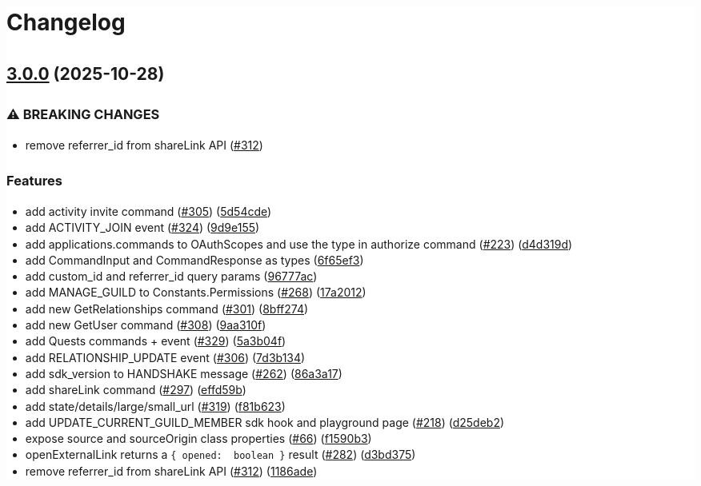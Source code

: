 # Changelog

## [3.0.0](https://github.com/renovate-bot/discord-_-embedded-app-sdk/compare/v2.4.0...v3.0.0) (2025-10-28)


### ⚠ BREAKING CHANGES

* remove referrer_id from shareLink API ([#312](https://github.com/renovate-bot/discord-_-embedded-app-sdk/issues/312))

### Features

* add activity invite command ([#305](https://github.com/renovate-bot/discord-_-embedded-app-sdk/issues/305)) ([5d54cde](https://github.com/renovate-bot/discord-_-embedded-app-sdk/commit/5d54cde51834229900f85c9aa2400c5b32eabd63))
* add ACTIVITY_JOIN event ([#324](https://github.com/renovate-bot/discord-_-embedded-app-sdk/issues/324)) ([9d9e155](https://github.com/renovate-bot/discord-_-embedded-app-sdk/commit/9d9e155fb238779def00d53ca441947a024f7760))
* add applications.commands to OAuthScopes and use the type in authorize command ([#223](https://github.com/renovate-bot/discord-_-embedded-app-sdk/issues/223)) ([d4d319d](https://github.com/renovate-bot/discord-_-embedded-app-sdk/commit/d4d319d96377d6bfe1b082b7399ce51872e2e2a4))
* add CommandInput and CommandResponse as types ([6f65ef3](https://github.com/renovate-bot/discord-_-embedded-app-sdk/commit/6f65ef3c8c80c6aa603e9fc6fbc3d8f85dab9f72))
* add custom_id and referrer_id query params ([96777ac](https://github.com/renovate-bot/discord-_-embedded-app-sdk/commit/96777ac976693309be9019657a60af4044765436))
* add MANAGE_GUILD to Constants.Permissions ([#268](https://github.com/renovate-bot/discord-_-embedded-app-sdk/issues/268)) ([17a2012](https://github.com/renovate-bot/discord-_-embedded-app-sdk/commit/17a2012812384bc6298babebfc619ea17a438b89))
* add new GetRelationships command ([#301](https://github.com/renovate-bot/discord-_-embedded-app-sdk/issues/301)) ([8bff274](https://github.com/renovate-bot/discord-_-embedded-app-sdk/commit/8bff274ee5a9a987058fce01115c636505d8b81f))
* add new GetUser command ([#308](https://github.com/renovate-bot/discord-_-embedded-app-sdk/issues/308)) ([9aa310f](https://github.com/renovate-bot/discord-_-embedded-app-sdk/commit/9aa310f3864aab435f351fdf120e28b800af3626))
* add Quests commands + event  ([#329](https://github.com/renovate-bot/discord-_-embedded-app-sdk/issues/329)) ([5a3b04f](https://github.com/renovate-bot/discord-_-embedded-app-sdk/commit/5a3b04f8c1713c64724ed819de145b033a6214c4))
* add RELATIONSHIP_UPDATE event ([#306](https://github.com/renovate-bot/discord-_-embedded-app-sdk/issues/306)) ([7d3b134](https://github.com/renovate-bot/discord-_-embedded-app-sdk/commit/7d3b13486bac04821391045ff2cff5ff093c7310))
* add sdk_version to HANDSHAKE message ([#262](https://github.com/renovate-bot/discord-_-embedded-app-sdk/issues/262)) ([86a3a17](https://github.com/renovate-bot/discord-_-embedded-app-sdk/commit/86a3a178b4fe37b6e1b8a8f6a719c7068a7ca326))
* add shareLink command ([#297](https://github.com/renovate-bot/discord-_-embedded-app-sdk/issues/297)) ([effd59b](https://github.com/renovate-bot/discord-_-embedded-app-sdk/commit/effd59b378cd969ba82551d95b35e6ac12532ad1))
* add state/details/large/small_url ([#319](https://github.com/renovate-bot/discord-_-embedded-app-sdk/issues/319)) ([f81b623](https://github.com/renovate-bot/discord-_-embedded-app-sdk/commit/f81b623234cda079e98aaab28458ec37b7e87005))
* add UPDATE_CURRENT_GUILD_MEMBER sdk hook and playground page ([#218](https://github.com/renovate-bot/discord-_-embedded-app-sdk/issues/218)) ([d25deb2](https://github.com/renovate-bot/discord-_-embedded-app-sdk/commit/d25deb298a03c69371b4a0deef7db20279b7e2a8))
* expose source and sourceOrigin class properties ([#66](https://github.com/renovate-bot/discord-_-embedded-app-sdk/issues/66)) ([f1590b3](https://github.com/renovate-bot/discord-_-embedded-app-sdk/commit/f1590b3980abff50a354c89be5e347fb9878d8d4))
* openExternalLink returns a `{ opened:  boolean }` result ([#282](https://github.com/renovate-bot/discord-_-embedded-app-sdk/issues/282)) ([d3bd375](https://github.com/renovate-bot/discord-_-embedded-app-sdk/commit/d3bd375094735a5994f302a29f1845510cc7e045))
* remove referrer_id from shareLink API ([#312](https://github.com/renovate-bot/discord-_-embedded-app-sdk/issues/312)) ([1186ade](https://github.com/renovate-bot/discord-_-embedded-app-sdk/commit/1186adeedb07ebb42ee5140a7e53defe71cd2e1a))